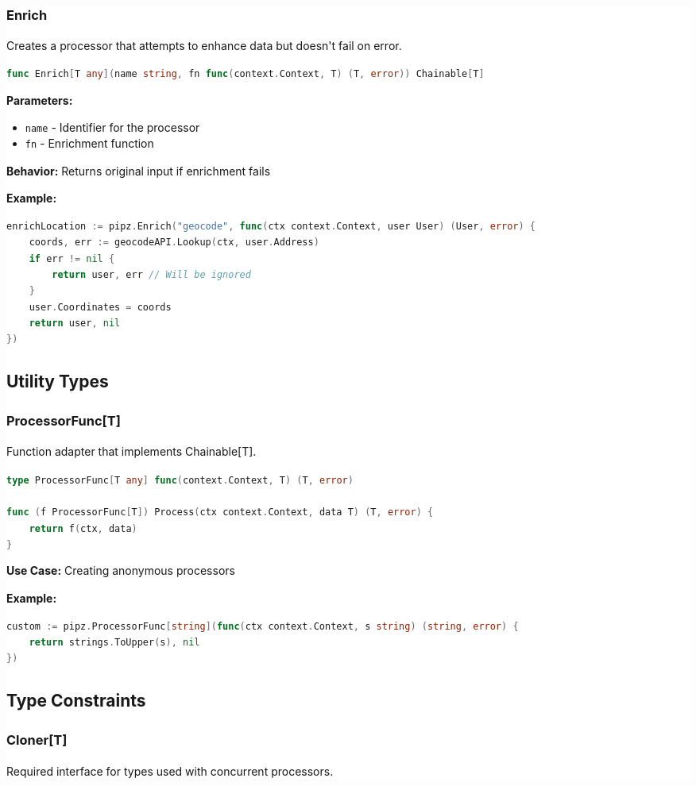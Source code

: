 ### Enrich

Creates a processor that attempts to enhance data but doesn't fail on error.

```go
func Enrich[T any](name string, fn func(context.Context, T) (T, error)) Chainable[T]
```

**Parameters:**
- `name` - Identifier for the processor
- `fn` - Enrichment function

**Behavior:** Returns original input if enrichment fails

**Example:**
```go
enrichLocation := pipz.Enrich("geocode", func(ctx context.Context, user User) (User, error) {
    coords, err := geocodeAPI.Lookup(ctx, user.Address)
    if err != nil {
        return user, err // Will be ignored
    }
    user.Coordinates = coords
    return user, nil
})
```

## Utility Types

### ProcessorFunc[T]

Function adapter that implements Chainable[T].

```go
type ProcessorFunc[T any] func(context.Context, T) (T, error)

func (f ProcessorFunc[T]) Process(ctx context.Context, data T) (T, error) {
    return f(ctx, data)
}
```

**Use Case:** Creating anonymous processors

**Example:**
```go
custom := pipz.ProcessorFunc[string](func(ctx context.Context, s string) (string, error) {
    return strings.ToUpper(s), nil
})
```

## Type Constraints

### Cloner[T]

Required interface for types used with concurrent processors.
